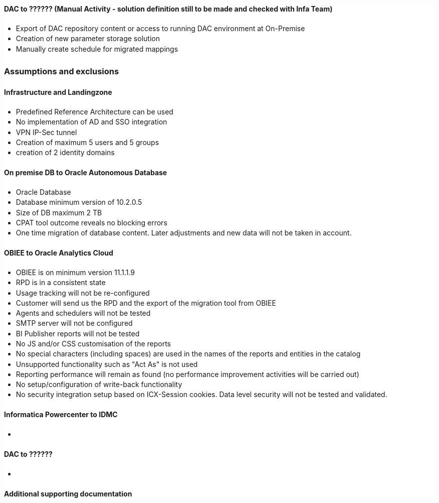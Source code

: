 #### DAC to ?????? (Manual Activity - solution definition still to be made and checked with Infa Team)

- Export of DAC repository content or access to running DAC environment at On-Premise
- Creation of new parameter storage solution
- Manually create schedule for migrated mappings

### Assumptions and exclusions

#### Infrastructure and Landingzone

- Predefined Reference Architecture can be used
- No implementation of AD and SSO integration
- VPN IP-Sec tunnel
- Creation of maximum 5 users and 5 groups
- creation of 2 identity domains

#### On premise DB to Oracle Autonomous Database

- Oracle Database
- Database minimum version of 10.2.0.5
- Size of DB maximum 2 TB
- CPAT tool outcome reveals no blocking errors
- One time migration of database content. Later adjustments and new data will not be taken in account.  

#### OBIEE to Oracle Analytics Cloud

- OBIEE is on minimum version 11.1.1.9
- RPD is in a consistent state
- Usage tracking will not be re-configured
- Customer will send us the RPD and the export of the migration tool from OBIEE
- Agents and schedulers will not be tested
- SMTP server will not be configured
- BI Publisher reports will not be tested
- No JS and/or CSS customisation of the reports
- No special characters (including spaces) are used in the names of the reports and entities in the catalog
- Unsupported functionality such as "Act As" is not used
- Reporting performance will remain as found (no performance improvement activities will be carried out)
- No setup/configuration of write-back functionality
- No security integration setup based on ICX-Session cookies. Data level security will not be tested and validated.

#### Informatica Powercenter to IDMC

-

#### DAC to ??????

-

#### Additional supporting documentation
